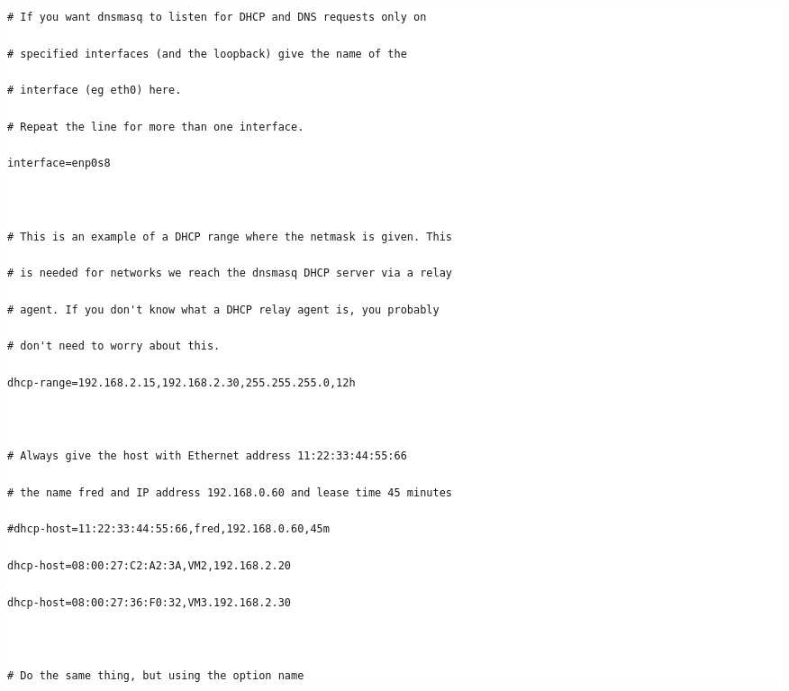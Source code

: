 	# If you want dnsmasq to listen for DHCP and DNS requests only on

	# specified interfaces (and the loopback) give the name of the

	# interface (eg eth0) here.

	# Repeat the line for more than one interface.

	interface=enp0s8



	# This is an example of a DHCP range where the netmask is given. This

	# is needed for networks we reach the dnsmasq DHCP server via a relay

	# agent. If you don't know what a DHCP relay agent is, you probably

	# don't need to worry about this.

	dhcp-range=192.168.2.15,192.168.2.30,255.255.255.0,12h



	# Always give the host with Ethernet address 11:22:33:44:55:66

	# the name fred and IP address 192.168.0.60 and lease time 45 minutes

	#dhcp-host=11:22:33:44:55:66,fred,192.168.0.60,45m

	dhcp-host=08:00:27:C2:A2:3A,VM2,192.168.2.20

	dhcp-host=08:00:27:36:F0:32,VM3.192.168.2.30



	# Do the same thing, but using the option name
